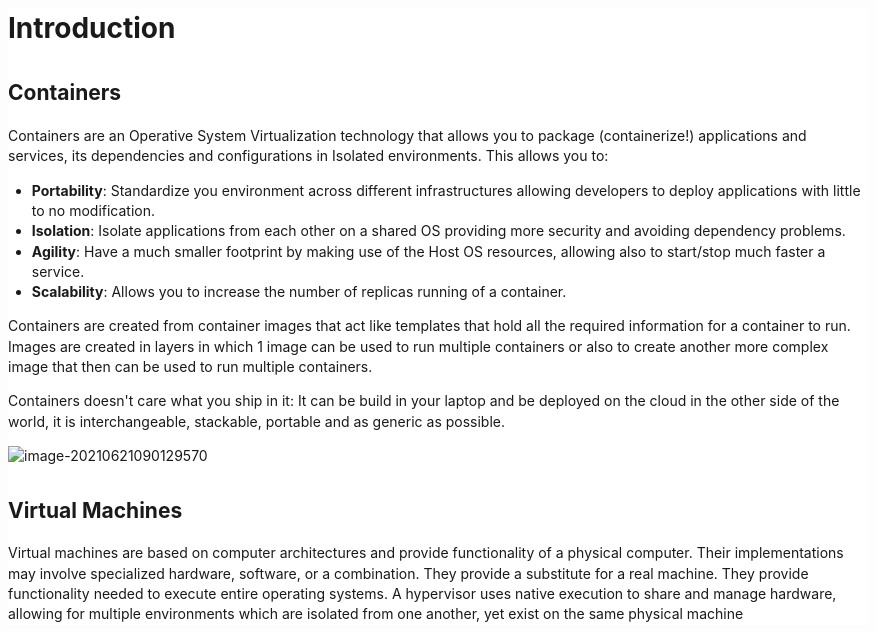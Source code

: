 # Introduction

## Containers

Containers are an Operative System Virtualization technology that allows you to package (containerize!) applications and services, its dependencies and configurations in Isolated environments. This allows you to:

-  **Portability**: Standardize you environment across   different infrastructures allowing developers to deploy applications with little to no modification.
-  **Isolation**: Isolate applications from each other on a shared OS providing more security and avoiding dependency problems.
-  **Agility**: Have a much smaller footprint by making use of the Host OS resources, allowing also to start/stop much faster a service. 
-  **Scalability**: Allows you to increase the number of replicas running of a container.

Containers are created from container images that act like templates that hold all the required information for a container to run. Images are created in layers in which 1 image can be used to run multiple containers or also to create another more complex image that then can be used to run multiple containers. 

Containers doesn't care what you ship in it: It can be build in your laptop and be deployed on the cloud in the other side of the world, it is interchangeable, stackable, portable and as generic as possible.

![image-20210621090129570](imeges1/image-20210621090129570.png)

## Virtual Machines

Virtual machines are based on computer architectures and provide functionality of a physical computer. Their implementations may involve specialized hardware, software, or a combination. They provide a substitute for a real machine. They provide functionality needed to execute entire operating systems. A hypervisor uses native execution to share and manage hardware, allowing for multiple environments which are isolated from one another, yet exist on the same physical machine
